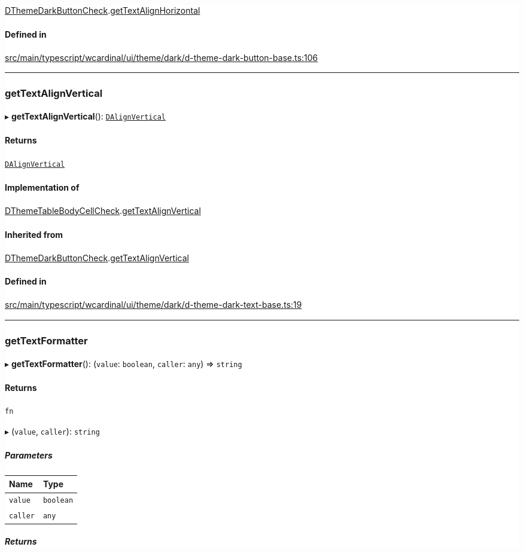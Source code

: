 [DThemeDarkButtonCheck](DThemeDarkButtonCheck.md).[getTextAlignHorizontal](DThemeDarkButtonCheck.md#gettextalignhorizontal)

#### Defined in

[src/main/typescript/wcardinal/ui/theme/dark/d-theme-dark-button-base.ts:106](https://github.com/winter-cardinal/winter-cardinal-ui/blob/v0.194.0/src/main/typescript/wcardinal/ui/theme/dark/d-theme-dark-button-base.ts#L106)

___

### getTextAlignVertical

▸ **getTextAlignVertical**(): [`DAlignVertical`](../index.md#dalignvertical)

#### Returns

[`DAlignVertical`](../index.md#dalignvertical)

#### Implementation of

[DThemeTableBodyCellCheck](../interfaces/DThemeTableBodyCellCheck.md).[getTextAlignVertical](../interfaces/DThemeTableBodyCellCheck.md#gettextalignvertical)

#### Inherited from

[DThemeDarkButtonCheck](DThemeDarkButtonCheck.md).[getTextAlignVertical](DThemeDarkButtonCheck.md#gettextalignvertical)

#### Defined in

[src/main/typescript/wcardinal/ui/theme/dark/d-theme-dark-text-base.ts:19](https://github.com/winter-cardinal/winter-cardinal-ui/blob/v0.194.0/src/main/typescript/wcardinal/ui/theme/dark/d-theme-dark-text-base.ts#L19)

___

### getTextFormatter

▸ **getTextFormatter**(): (`value`: `boolean`, `caller`: `any`) => `string`

#### Returns

`fn`

▸ (`value`, `caller`): `string`

##### Parameters

| Name | Type |
| :------ | :------ |
| `value` | `boolean` |
| `caller` | `any` |

##### Returns
